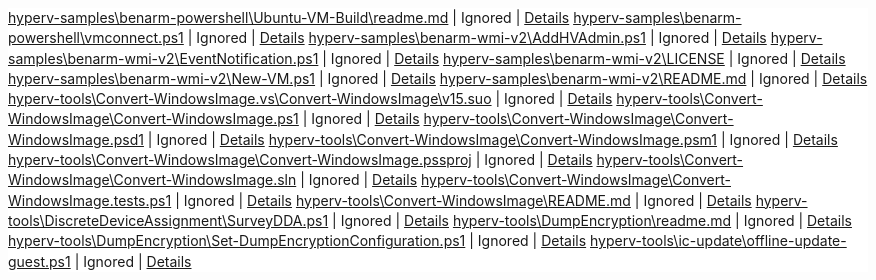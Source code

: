  [hyperv-samples\benarm-powershell\Ubuntu-VM-Build\readme.md](https://github.com/Microsoft/Virtualization-Documentation-Private/blob/79dad3be8ad1e59e3e9b83c4c0d53efdba8b12df/hyperv-samples/benarm-powershell/Ubuntu-VM-Build/readme.md) | Ignored | [Details](#460a2ac889528945a94b1277f8c8c0c5cf6216b746)
 [hyperv-samples\benarm-powershell\vmconnect.ps1](https://github.com/Microsoft/Virtualization-Documentation-Private/blob/79dad3be8ad1e59e3e9b83c4c0d53efdba8b12df/hyperv-samples/benarm-powershell/vmconnect.ps1) | Ignored | [Details](#0c77ab6552bcf74aa9717ea56523119e58b0631847)
 [hyperv-samples\benarm-wmi-v2\AddHVAdmin.ps1](https://github.com/Microsoft/Virtualization-Documentation-Private/blob/79dad3be8ad1e59e3e9b83c4c0d53efdba8b12df/hyperv-samples/benarm-wmi-v2/AddHVAdmin.ps1) | Ignored | [Details](#b6b7b090a8edabfbc26e1ad195babb797fff4a4848)
 [hyperv-samples\benarm-wmi-v2\EventNotification.ps1](https://github.com/Microsoft/Virtualization-Documentation-Private/blob/79dad3be8ad1e59e3e9b83c4c0d53efdba8b12df/hyperv-samples/benarm-wmi-v2/EventNotification.ps1) | Ignored | [Details](#86c0d2593c9220afc1a372b57cd79644a584480a49)
 [hyperv-samples\benarm-wmi-v2\LICENSE](https://github.com/Microsoft/Virtualization-Documentation-Private/blob/79dad3be8ad1e59e3e9b83c4c0d53efdba8b12df/hyperv-samples/benarm-wmi-v2/LICENSE) | Ignored | [Details](#d228796b993447b0948de98b33e0287991cde93250)
 [hyperv-samples\benarm-wmi-v2\New-VM.ps1](https://github.com/Microsoft/Virtualization-Documentation-Private/blob/79dad3be8ad1e59e3e9b83c4c0d53efdba8b12df/hyperv-samples/benarm-wmi-v2/New-VM.ps1) | Ignored | [Details](#6cf7eb743c62b50288b6cceb911c0e5df392aa2751)
 [hyperv-samples\benarm-wmi-v2\README.md](https://github.com/Microsoft/Virtualization-Documentation-Private/blob/79dad3be8ad1e59e3e9b83c4c0d53efdba8b12df/hyperv-samples/benarm-wmi-v2/README.md) | Ignored | [Details](#39832f68f595082448615b5b2eba34e61bf2b85552)
 [hyperv-tools\Convert-WindowsImage\.vs\Convert-WindowsImage\v15\.suo](https://github.com/Microsoft/Virtualization-Documentation-Private/blob/79dad3be8ad1e59e3e9b83c4c0d53efdba8b12df/hyperv-tools/Convert-WindowsImage/.vs/Convert-WindowsImage/v15/.suo) | Ignored | [Details](#2c7359e6ad8065400e2a82b55134e6dcf29f9eac53)
 [hyperv-tools\Convert-WindowsImage\Convert-WindowsImage.ps1](https://github.com/Microsoft/Virtualization-Documentation-Private/blob/79dad3be8ad1e59e3e9b83c4c0d53efdba8b12df/hyperv-tools/Convert-WindowsImage/Convert-WindowsImage.ps1) | Ignored | [Details](#7bdfeb2ffbad06a37b628d610f907e8f8c98694754)
 [hyperv-tools\Convert-WindowsImage\Convert-WindowsImage.psd1](https://github.com/Microsoft/Virtualization-Documentation-Private/blob/79dad3be8ad1e59e3e9b83c4c0d53efdba8b12df/hyperv-tools/Convert-WindowsImage/Convert-WindowsImage.psd1) | Ignored | [Details](#804ffb8916db5914e0b13fe01e929f842561e36055)
 [hyperv-tools\Convert-WindowsImage\Convert-WindowsImage.psm1](https://github.com/Microsoft/Virtualization-Documentation-Private/blob/79dad3be8ad1e59e3e9b83c4c0d53efdba8b12df/hyperv-tools/Convert-WindowsImage/Convert-WindowsImage.psm1) | Ignored | [Details](#5c7312bc5987b9097b3bae155b03060a4c22269556)
 [hyperv-tools\Convert-WindowsImage\Convert-WindowsImage.pssproj](https://github.com/Microsoft/Virtualization-Documentation-Private/blob/79dad3be8ad1e59e3e9b83c4c0d53efdba8b12df/hyperv-tools/Convert-WindowsImage/Convert-WindowsImage.pssproj) | Ignored | [Details](#5cd48ec84444869f1db4b1cb3ac7a46cc96fa56457)
 [hyperv-tools\Convert-WindowsImage\Convert-WindowsImage.sln](https://github.com/Microsoft/Virtualization-Documentation-Private/blob/79dad3be8ad1e59e3e9b83c4c0d53efdba8b12df/hyperv-tools/Convert-WindowsImage/Convert-WindowsImage.sln) | Ignored | [Details](#db430531e4f4064dd9609ddc2445a1f2e16be9c658)
 [hyperv-tools\Convert-WindowsImage\Convert-WindowsImage.tests.ps1](https://github.com/Microsoft/Virtualization-Documentation-Private/blob/79dad3be8ad1e59e3e9b83c4c0d53efdba8b12df/hyperv-tools/Convert-WindowsImage/Convert-WindowsImage.tests.ps1) | Ignored | [Details](#906424e9fe4ff5e3ae38f2c6b3753dcc860dd55d59)
 [hyperv-tools\Convert-WindowsImage\README.md](https://github.com/Microsoft/Virtualization-Documentation-Private/blob/79dad3be8ad1e59e3e9b83c4c0d53efdba8b12df/hyperv-tools/Convert-WindowsImage/README.md) | Ignored | [Details](#3f13c245196dc069a526f80c99833a666715caa060)
 [hyperv-tools\DiscreteDeviceAssignment\SurveyDDA.ps1](https://github.com/Microsoft/Virtualization-Documentation-Private/blob/79dad3be8ad1e59e3e9b83c4c0d53efdba8b12df/hyperv-tools/DiscreteDeviceAssignment/SurveyDDA.ps1) | Ignored | [Details](#b790c8168a9d10e3bf4292e890d6aa6d690ee6a161)
 [hyperv-tools\DumpEncryption\readme.md](https://github.com/Microsoft/Virtualization-Documentation-Private/blob/79dad3be8ad1e59e3e9b83c4c0d53efdba8b12df/hyperv-tools/DumpEncryption/readme.md) | Ignored | [Details](#ba50b9b42115c7b09e0bbbf66815f0394f22bb6a62)
 [hyperv-tools\DumpEncryption\Set-DumpEncryptionConfiguration.ps1](https://github.com/Microsoft/Virtualization-Documentation-Private/blob/79dad3be8ad1e59e3e9b83c4c0d53efdba8b12df/hyperv-tools/DumpEncryption/Set-DumpEncryptionConfiguration.ps1) | Ignored | [Details](#4a53b93b8b0ffe42bb5577616deca056c4ec98e363)
 [hyperv-tools\ic-update\offline-update-guest.ps1](https://github.com/Microsoft/Virtualization-Documentation-Private/blob/79dad3be8ad1e59e3e9b83c4c0d53efdba8b12df/hyperv-tools/ic-update/offline-update-guest.ps1) | Ignored | [Details](#6ea5e1bfce3fa660693c5772f13a46d96c4507f364)